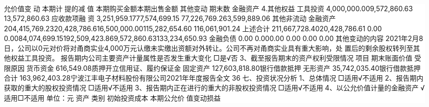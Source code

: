 允价值变
动
本期计
提的减
值
本期购买金额本期出售金额
其他变动
期末数
金融资产
4.其他权益
工具投资
4,000,000.009,572,860.63
13,572,860.63
应收款项融
资
3,251,959.1777,574,699.15
77,226,769.263,599,889.06
其他非流动
金融资产
204,415,769.2320,428,786.616,500,000.00115,282,654.60
116,061,901.24
上述合计
211,667,728.4020,428,786.61
0.00
0.0084,074,699.15192,509,423.869,572,860.63133,234,650.93
金融负债
0.00
0.000.00
0.00
0.00
0.00
其他变动的内容
2021年2月8日，公司以0元对价将对甬商实业4,000万元认缴未实缴出资额对外转让。公司不再对甬商实业具有重大影响，处
置后的剩余股权转列至其他权益工具投资。
报告期内公司主要资产计量属性是否发生重大变化
□是√否
3、截至报告期末的资产权利受限情况
项目
期末账面价值
受限原因
货币资金
616,549.08质押开立信用证、履约保证金
固定资产
127,603,818.80银行借款抵押
无形资产
35,742,035.40银行借款抵押
合计
163,962,403.28宁波江丰电子材料股份有限公司2021年年度报告全文
36
七、投资状况分析
1、总体情况
□适用√不适用
2、报告期内获取的重大的股权投资情况
□适用√不适用
3、报告期内正在进行的重大的非股权投资情况
□适用√不适用
4、以公允价值计量的金融资产
√适用□不适用
单位：元
资产
类别
初始投资成本
本期公允价
值变动损益